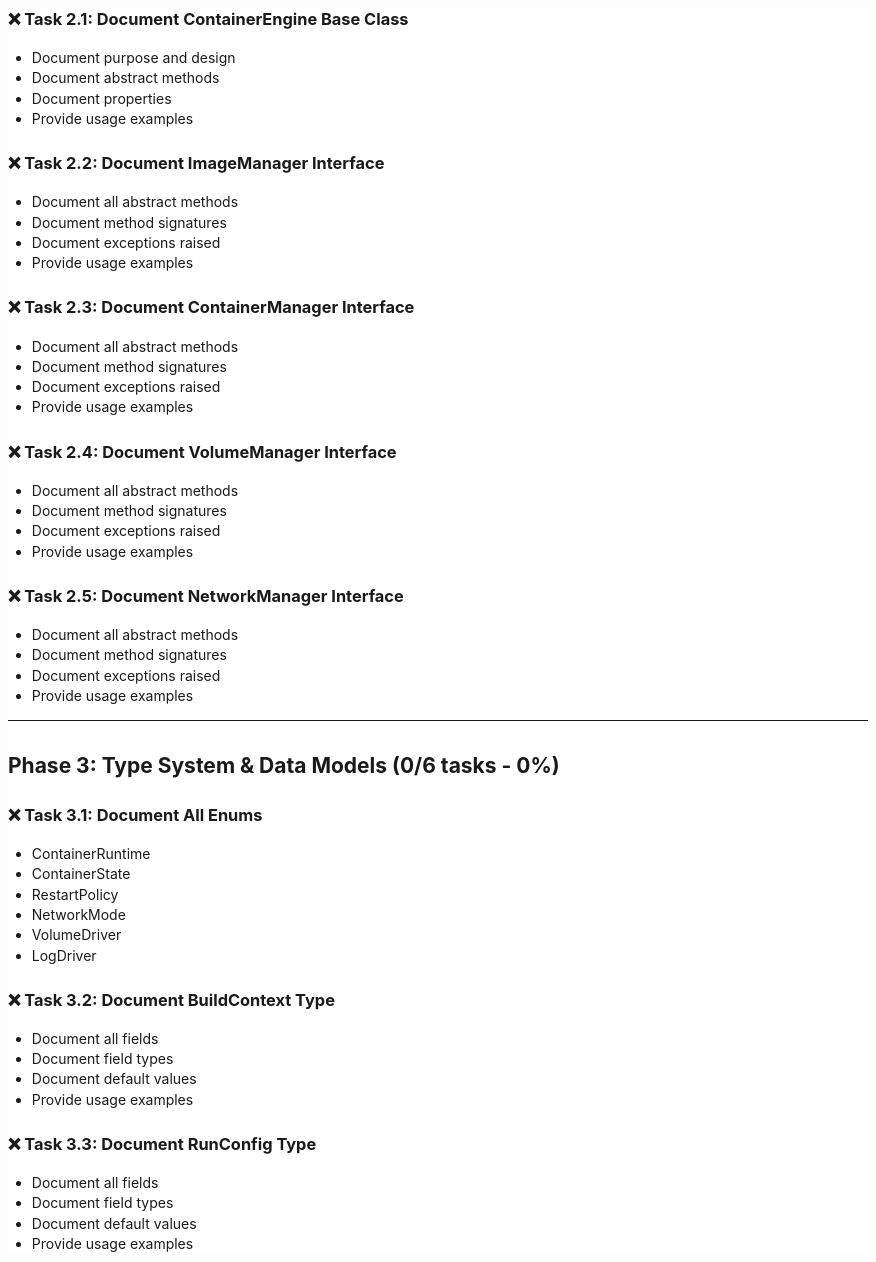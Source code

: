### ❌ Task 2.1: Document ContainerEngine Base Class
- Document purpose and design
- Document abstract methods
- Document properties
- Provide usage examples

### ❌ Task 2.2: Document ImageManager Interface
- Document all abstract methods
- Document method signatures
- Document exceptions raised
- Provide usage examples

### ❌ Task 2.3: Document ContainerManager Interface
- Document all abstract methods
- Document method signatures
- Document exceptions raised
- Provide usage examples

### ❌ Task 2.4: Document VolumeManager Interface
- Document all abstract methods
- Document method signatures
- Document exceptions raised
- Provide usage examples

### ❌ Task 2.5: Document NetworkManager Interface
- Document all abstract methods
- Document method signatures
- Document exceptions raised
- Provide usage examples

---

## Phase 3: Type System & Data Models (0/6 tasks - 0%)

### ❌ Task 3.1: Document All Enums
- ContainerRuntime
- ContainerState
- RestartPolicy
- NetworkMode
- VolumeDriver
- LogDriver

### ❌ Task 3.2: Document BuildContext Type
- Document all fields
- Document field types
- Document default values
- Provide usage examples

### ❌ Task 3.3: Document RunConfig Type
- Document all fields
- Document field types
- Document default values
- Provide usage examples
